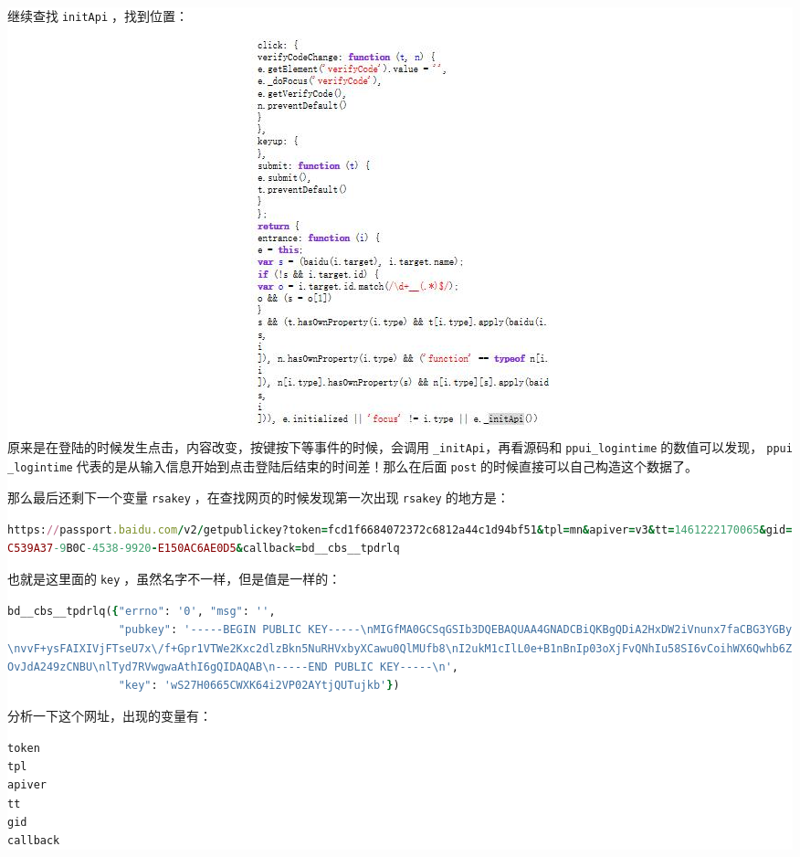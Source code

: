 继续查找 `initApi` ，找到位置：

<p style="text-align:center"><img  src="/img/crawler7/result10.jpg" class="img-responsive" style="display: block; margin-right: auto; margin-left: auto;"></p>

原来是在登陆的时候发生点击，内容改变，按键按下等事件的时候，会调用 `_initApi`，再看源码和 `ppui_logintime` 的数值可以发现， `ppui_logintime` 代表的是从输入信息开始到点击登陆后结束的时间差！那么在后面 `post` 的时候直接可以自己构造这个数据了。

那么最后还剩下一个变量 `rsakey` ，在查找网页的时候发现第一次出现 `rsakey` 的地方是：

~~~ruby
https://passport.baidu.com/v2/getpublickey?token=fcd1f6684072372c6812a44c1d94bf51&tpl=mn&apiver=v3&tt=1461222170065&gid=C539A37-9B0C-4538-9920-E150AC6AE0D5&callback=bd__cbs__tpdrlq
~~~

也就是这里面的 `key` ，虽然名字不一样，但是值是一样的：

~~~ruby
bd__cbs__tpdrlq({"errno": '0', "msg": '',
                 "pubkey": '-----BEGIN PUBLIC KEY-----\nMIGfMA0GCSqGSIb3DQEBAQUAA4GNADCBiQKBgQDiA2HxDW2iVnunx7faCBG3YGBy\nvvF+ysFAIXIVjFTseU7x\/f+Gpr1VTWe2Kxc2dlzBkn5NuRHVxbyXCawu0QlMUfb8\nI2ukM1cIlL0e+B1nBnIp03oXjFvQNhIu58SI6vCoihWX6Qwhb6ZOvJdA249zCNBU\nlTyd7RVwgwaAthI6gQIDAQAB\n-----END PUBLIC KEY-----\n',
                 "key": 'wS27H0665CWXK64i2VP02AYtjQUTujkb'})
~~~

分析一下这个网址，出现的变量有：

~~~ruby
token
tpl
apiver
tt
gid
callback
~~~
